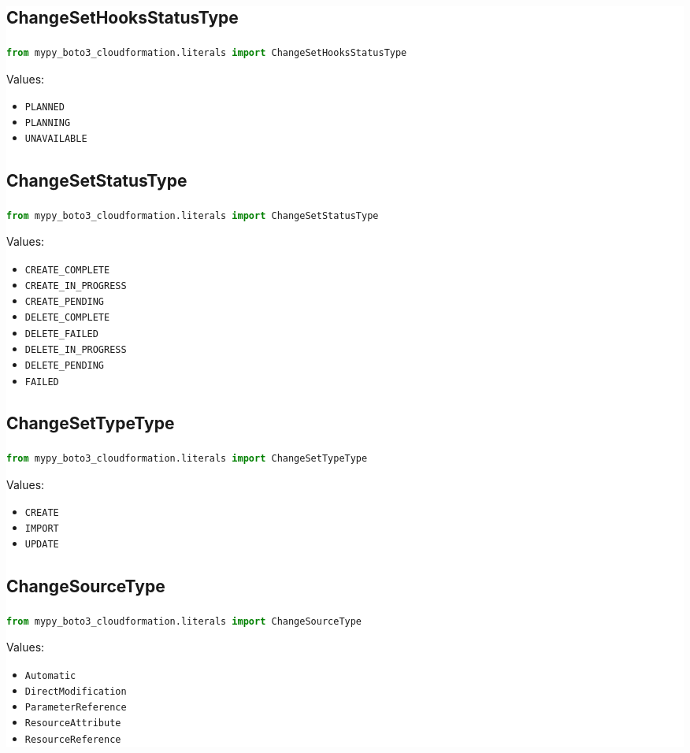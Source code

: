 ## ChangeSetHooksStatusType

```python
from mypy_boto3_cloudformation.literals import ChangeSetHooksStatusType
```

Values:

- `PLANNED`
- `PLANNING`
- `UNAVAILABLE`

<a id="changesetstatustype"></a>

## ChangeSetStatusType

```python
from mypy_boto3_cloudformation.literals import ChangeSetStatusType
```

Values:

- `CREATE_COMPLETE`
- `CREATE_IN_PROGRESS`
- `CREATE_PENDING`
- `DELETE_COMPLETE`
- `DELETE_FAILED`
- `DELETE_IN_PROGRESS`
- `DELETE_PENDING`
- `FAILED`

<a id="changesettypetype"></a>

## ChangeSetTypeType

```python
from mypy_boto3_cloudformation.literals import ChangeSetTypeType
```

Values:

- `CREATE`
- `IMPORT`
- `UPDATE`

<a id="changesourcetype"></a>

## ChangeSourceType

```python
from mypy_boto3_cloudformation.literals import ChangeSourceType
```

Values:

- `Automatic`
- `DirectModification`
- `ParameterReference`
- `ResourceAttribute`
- `ResourceReference`

